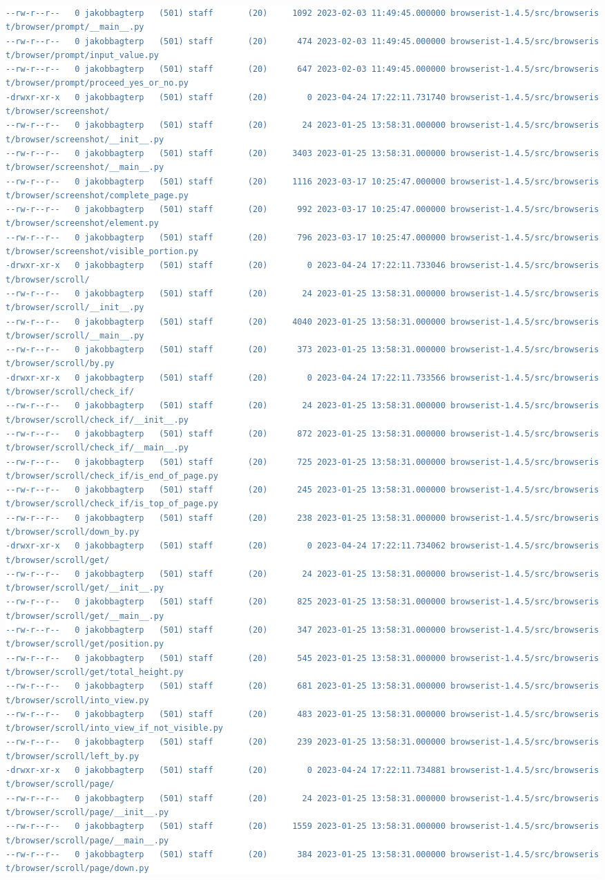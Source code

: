 ```diff
--rw-r--r--   0 jakobbagterp   (501) staff       (20)     1092 2023-02-03 11:49:45.000000 browserist-1.4.5/src/browserist/browser/prompt/__main__.py
--rw-r--r--   0 jakobbagterp   (501) staff       (20)      474 2023-02-03 11:49:45.000000 browserist-1.4.5/src/browserist/browser/prompt/input_value.py
--rw-r--r--   0 jakobbagterp   (501) staff       (20)      647 2023-02-03 11:49:45.000000 browserist-1.4.5/src/browserist/browser/prompt/proceed_yes_or_no.py
-drwxr-xr-x   0 jakobbagterp   (501) staff       (20)        0 2023-04-24 17:22:11.731740 browserist-1.4.5/src/browserist/browser/screenshot/
--rw-r--r--   0 jakobbagterp   (501) staff       (20)       24 2023-01-25 13:58:31.000000 browserist-1.4.5/src/browserist/browser/screenshot/__init__.py
--rw-r--r--   0 jakobbagterp   (501) staff       (20)     3403 2023-01-25 13:58:31.000000 browserist-1.4.5/src/browserist/browser/screenshot/__main__.py
--rw-r--r--   0 jakobbagterp   (501) staff       (20)     1116 2023-03-17 10:25:47.000000 browserist-1.4.5/src/browserist/browser/screenshot/complete_page.py
--rw-r--r--   0 jakobbagterp   (501) staff       (20)      992 2023-03-17 10:25:47.000000 browserist-1.4.5/src/browserist/browser/screenshot/element.py
--rw-r--r--   0 jakobbagterp   (501) staff       (20)      796 2023-03-17 10:25:47.000000 browserist-1.4.5/src/browserist/browser/screenshot/visible_portion.py
-drwxr-xr-x   0 jakobbagterp   (501) staff       (20)        0 2023-04-24 17:22:11.733046 browserist-1.4.5/src/browserist/browser/scroll/
--rw-r--r--   0 jakobbagterp   (501) staff       (20)       24 2023-01-25 13:58:31.000000 browserist-1.4.5/src/browserist/browser/scroll/__init__.py
--rw-r--r--   0 jakobbagterp   (501) staff       (20)     4040 2023-01-25 13:58:31.000000 browserist-1.4.5/src/browserist/browser/scroll/__main__.py
--rw-r--r--   0 jakobbagterp   (501) staff       (20)      373 2023-01-25 13:58:31.000000 browserist-1.4.5/src/browserist/browser/scroll/by.py
-drwxr-xr-x   0 jakobbagterp   (501) staff       (20)        0 2023-04-24 17:22:11.733566 browserist-1.4.5/src/browserist/browser/scroll/check_if/
--rw-r--r--   0 jakobbagterp   (501) staff       (20)       24 2023-01-25 13:58:31.000000 browserist-1.4.5/src/browserist/browser/scroll/check_if/__init__.py
--rw-r--r--   0 jakobbagterp   (501) staff       (20)      872 2023-01-25 13:58:31.000000 browserist-1.4.5/src/browserist/browser/scroll/check_if/__main__.py
--rw-r--r--   0 jakobbagterp   (501) staff       (20)      725 2023-01-25 13:58:31.000000 browserist-1.4.5/src/browserist/browser/scroll/check_if/is_end_of_page.py
--rw-r--r--   0 jakobbagterp   (501) staff       (20)      245 2023-01-25 13:58:31.000000 browserist-1.4.5/src/browserist/browser/scroll/check_if/is_top_of_page.py
--rw-r--r--   0 jakobbagterp   (501) staff       (20)      238 2023-01-25 13:58:31.000000 browserist-1.4.5/src/browserist/browser/scroll/down_by.py
-drwxr-xr-x   0 jakobbagterp   (501) staff       (20)        0 2023-04-24 17:22:11.734062 browserist-1.4.5/src/browserist/browser/scroll/get/
--rw-r--r--   0 jakobbagterp   (501) staff       (20)       24 2023-01-25 13:58:31.000000 browserist-1.4.5/src/browserist/browser/scroll/get/__init__.py
--rw-r--r--   0 jakobbagterp   (501) staff       (20)      825 2023-01-25 13:58:31.000000 browserist-1.4.5/src/browserist/browser/scroll/get/__main__.py
--rw-r--r--   0 jakobbagterp   (501) staff       (20)      347 2023-01-25 13:58:31.000000 browserist-1.4.5/src/browserist/browser/scroll/get/position.py
--rw-r--r--   0 jakobbagterp   (501) staff       (20)      545 2023-01-25 13:58:31.000000 browserist-1.4.5/src/browserist/browser/scroll/get/total_height.py
--rw-r--r--   0 jakobbagterp   (501) staff       (20)      681 2023-01-25 13:58:31.000000 browserist-1.4.5/src/browserist/browser/scroll/into_view.py
--rw-r--r--   0 jakobbagterp   (501) staff       (20)      483 2023-01-25 13:58:31.000000 browserist-1.4.5/src/browserist/browser/scroll/into_view_if_not_visible.py
--rw-r--r--   0 jakobbagterp   (501) staff       (20)      239 2023-01-25 13:58:31.000000 browserist-1.4.5/src/browserist/browser/scroll/left_by.py
-drwxr-xr-x   0 jakobbagterp   (501) staff       (20)        0 2023-04-24 17:22:11.734881 browserist-1.4.5/src/browserist/browser/scroll/page/
--rw-r--r--   0 jakobbagterp   (501) staff       (20)       24 2023-01-25 13:58:31.000000 browserist-1.4.5/src/browserist/browser/scroll/page/__init__.py
--rw-r--r--   0 jakobbagterp   (501) staff       (20)     1559 2023-01-25 13:58:31.000000 browserist-1.4.5/src/browserist/browser/scroll/page/__main__.py
--rw-r--r--   0 jakobbagterp   (501) staff       (20)      384 2023-01-25 13:58:31.000000 browserist-1.4.5/src/browserist/browser/scroll/page/down.py
```